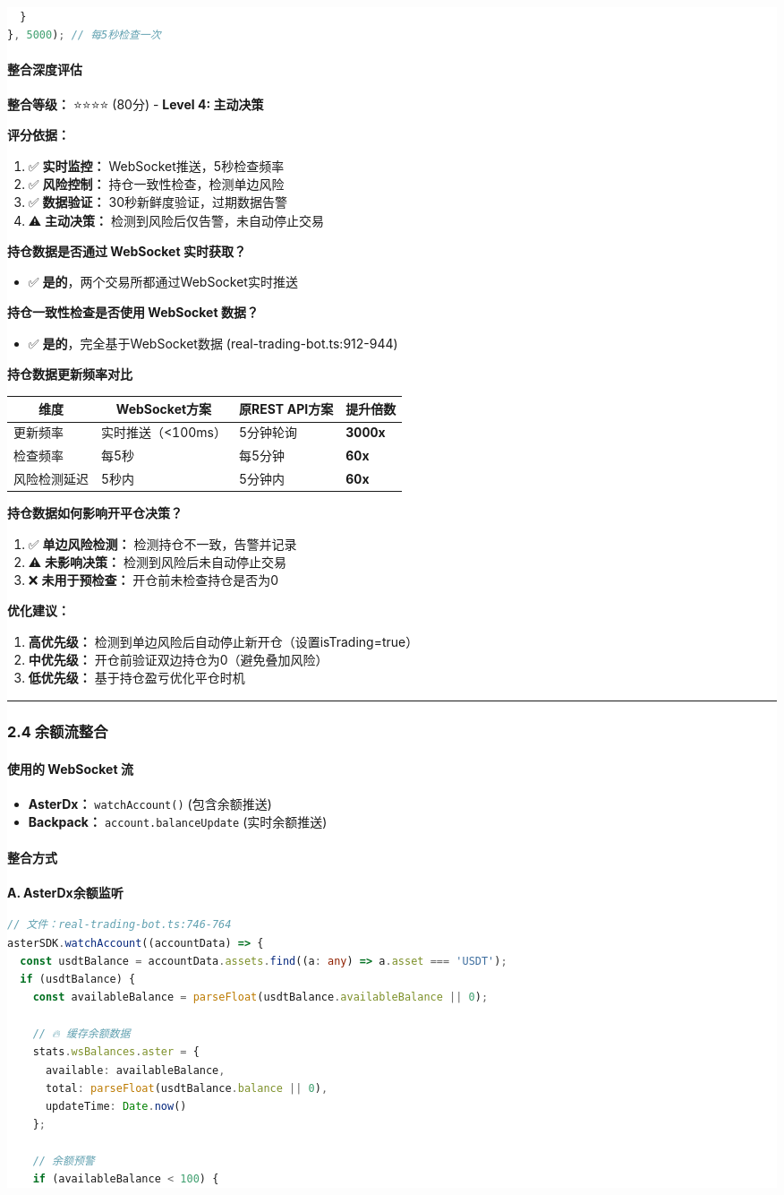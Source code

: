 ```typescript
  }
}, 5000); // 每5秒检查一次
```

#### 整合深度评估

**整合等级：** ⭐⭐⭐⭐ (80分) - **Level 4: 主动决策**

**评分依据：**
1. ✅ **实时监控：** WebSocket推送，5秒检查频率
2. ✅ **风险控制：** 持仓一致性检查，检测单边风险
3. ✅ **数据验证：** 30秒新鲜度验证，过期数据告警
4. ⚠️ **主动决策：** 检测到风险后仅告警，未自动停止交易

**持仓数据是否通过 WebSocket 实时获取？**
- ✅ **是的**，两个交易所都通过WebSocket实时推送

**持仓一致性检查是否使用 WebSocket 数据？**
- ✅ **是的**，完全基于WebSocket数据 (real-trading-bot.ts:912-944)

**持仓数据更新频率对比**

| 维度 | WebSocket方案 | 原REST API方案 | 提升倍数 |
|-----|-------------|--------------|---------|
| 更新频率 | 实时推送（<100ms） | 5分钟轮询 | **3000x** |
| 检查频率 | 每5秒 | 每5分钟 | **60x** |
| 风险检测延迟 | 5秒内 | 5分钟内 | **60x** |

**持仓数据如何影响开平仓决策？**
1. ✅ **单边风险检测：** 检测持仓不一致，告警并记录
2. ⚠️ **未影响决策：** 检测到风险后未自动停止交易
3. ❌ **未用于预检查：** 开仓前未检查持仓是否为0

**优化建议：**
1. **高优先级：** 检测到单边风险后自动停止新开仓（设置isTrading=true）
2. **中优先级：** 开仓前验证双边持仓为0（避免叠加风险）
3. **低优先级：** 基于持仓盈亏优化平仓时机

---

### 2.4 余额流整合

#### 使用的 WebSocket 流
- **AsterDx：** `watchAccount()` (包含余额推送)
- **Backpack：** `account.balanceUpdate` (实时余额推送)

#### 整合方式

**A. AsterDx余额监听**
```typescript
// 文件：real-trading-bot.ts:746-764
asterSDK.watchAccount((accountData) => {
  const usdtBalance = accountData.assets.find((a: any) => a.asset === 'USDT');
  if (usdtBalance) {
    const availableBalance = parseFloat(usdtBalance.availableBalance || 0);

    // 🔥 缓存余额数据
    stats.wsBalances.aster = {
      available: availableBalance,
      total: parseFloat(usdtBalance.balance || 0),
      updateTime: Date.now()
    };

    // 余额预警
    if (availableBalance < 100) {
```